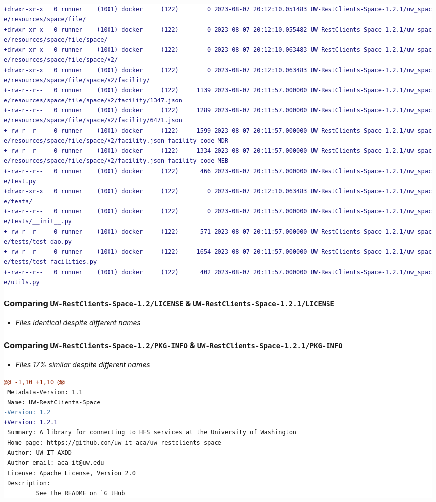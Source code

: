 ```diff
+drwxr-xr-x   0 runner    (1001) docker     (122)        0 2023-08-07 20:12:10.051483 UW-RestClients-Space-1.2.1/uw_space/resources/space/file/
+drwxr-xr-x   0 runner    (1001) docker     (122)        0 2023-08-07 20:12:10.055482 UW-RestClients-Space-1.2.1/uw_space/resources/space/file/space/
+drwxr-xr-x   0 runner    (1001) docker     (122)        0 2023-08-07 20:12:10.063483 UW-RestClients-Space-1.2.1/uw_space/resources/space/file/space/v2/
+drwxr-xr-x   0 runner    (1001) docker     (122)        0 2023-08-07 20:12:10.063483 UW-RestClients-Space-1.2.1/uw_space/resources/space/file/space/v2/facility/
+-rw-r--r--   0 runner    (1001) docker     (122)     1139 2023-08-07 20:11:57.000000 UW-RestClients-Space-1.2.1/uw_space/resources/space/file/space/v2/facility/1347.json
+-rw-r--r--   0 runner    (1001) docker     (122)     1289 2023-08-07 20:11:57.000000 UW-RestClients-Space-1.2.1/uw_space/resources/space/file/space/v2/facility/6471.json
+-rw-r--r--   0 runner    (1001) docker     (122)     1599 2023-08-07 20:11:57.000000 UW-RestClients-Space-1.2.1/uw_space/resources/space/file/space/v2/facility.json_facility_code_MDR
+-rw-r--r--   0 runner    (1001) docker     (122)     1334 2023-08-07 20:11:57.000000 UW-RestClients-Space-1.2.1/uw_space/resources/space/file/space/v2/facility.json_facility_code_MEB
+-rw-r--r--   0 runner    (1001) docker     (122)      466 2023-08-07 20:11:57.000000 UW-RestClients-Space-1.2.1/uw_space/test.py
+drwxr-xr-x   0 runner    (1001) docker     (122)        0 2023-08-07 20:12:10.063483 UW-RestClients-Space-1.2.1/uw_space/tests/
+-rw-r--r--   0 runner    (1001) docker     (122)        0 2023-08-07 20:11:57.000000 UW-RestClients-Space-1.2.1/uw_space/tests/__init__.py
+-rw-r--r--   0 runner    (1001) docker     (122)      571 2023-08-07 20:11:57.000000 UW-RestClients-Space-1.2.1/uw_space/tests/test_dao.py
+-rw-r--r--   0 runner    (1001) docker     (122)     1654 2023-08-07 20:11:57.000000 UW-RestClients-Space-1.2.1/uw_space/tests/test_facilities.py
+-rw-r--r--   0 runner    (1001) docker     (122)      402 2023-08-07 20:11:57.000000 UW-RestClients-Space-1.2.1/uw_space/utils.py
```

### Comparing `UW-RestClients-Space-1.2/LICENSE` & `UW-RestClients-Space-1.2.1/LICENSE`

 * *Files identical despite different names*

### Comparing `UW-RestClients-Space-1.2/PKG-INFO` & `UW-RestClients-Space-1.2.1/PKG-INFO`

 * *Files 17% similar despite different names*

```diff
@@ -1,10 +1,10 @@
 Metadata-Version: 1.1
 Name: UW-RestClients-Space
-Version: 1.2
+Version: 1.2.1
 Summary: A library for connecting to HFS services at the University of Washington
 Home-page: https://github.com/uw-it-aca/uw-restclients-space
 Author: UW-IT AXDD
 Author-email: aca-it@uw.edu
 License: Apache License, Version 2.0
 Description: 
         See the README on `GitHub
```
